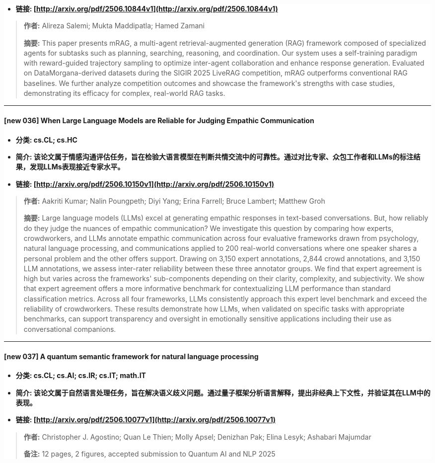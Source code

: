 - **链接: [http://arxiv.org/pdf/2506.10844v1](http://arxiv.org/pdf/2506.10844v1)**

> **作者:** Alireza Salemi; Mukta Maddipatla; Hamed Zamani
>
> **摘要:** This paper presents mRAG, a multi-agent retrieval-augmented generation (RAG) framework composed of specialized agents for subtasks such as planning, searching, reasoning, and coordination. Our system uses a self-training paradigm with reward-guided trajectory sampling to optimize inter-agent collaboration and enhance response generation. Evaluated on DataMorgana-derived datasets during the SIGIR 2025 LiveRAG competition, mRAG outperforms conventional RAG baselines. We further analyze competition outcomes and showcase the framework's strengths with case studies, demonstrating its efficacy for complex, real-world RAG tasks.
>
---
#### [new 036] When Large Language Models are Reliable for Judging Empathic Communication
- **分类: cs.CL; cs.HC**

- **简介: 该论文属于情感沟通评估任务，旨在检验大语言模型在判断共情交流中的可靠性。通过对比专家、众包工作者和LLMs的标注结果，发现LLMs表现接近专家水平。**

- **链接: [http://arxiv.org/pdf/2506.10150v1](http://arxiv.org/pdf/2506.10150v1)**

> **作者:** Aakriti Kumar; Nalin Poungpeth; Diyi Yang; Erina Farrell; Bruce Lambert; Matthew Groh
>
> **摘要:** Large language models (LLMs) excel at generating empathic responses in text-based conversations. But, how reliably do they judge the nuances of empathic communication? We investigate this question by comparing how experts, crowdworkers, and LLMs annotate empathic communication across four evaluative frameworks drawn from psychology, natural language processing, and communications applied to 200 real-world conversations where one speaker shares a personal problem and the other offers support. Drawing on 3,150 expert annotations, 2,844 crowd annotations, and 3,150 LLM annotations, we assess inter-rater reliability between these three annotator groups. We find that expert agreement is high but varies across the frameworks' sub-components depending on their clarity, complexity, and subjectivity. We show that expert agreement offers a more informative benchmark for contextualizing LLM performance than standard classification metrics. Across all four frameworks, LLMs consistently approach this expert level benchmark and exceed the reliability of crowdworkers. These results demonstrate how LLMs, when validated on specific tasks with appropriate benchmarks, can support transparency and oversight in emotionally sensitive applications including their use as conversational companions.
>
---
#### [new 037] A quantum semantic framework for natural language processing
- **分类: cs.CL; cs.AI; cs.IR; cs.IT; math.IT**

- **简介: 该论文属于自然语言处理任务，旨在解决语义歧义问题。通过量子框架分析语言解释，提出非经典上下文性，并验证其在LLM中的表现。**

- **链接: [http://arxiv.org/pdf/2506.10077v1](http://arxiv.org/pdf/2506.10077v1)**

> **作者:** Christopher J. Agostino; Quan Le Thien; Molly Apsel; Denizhan Pak; Elina Lesyk; Ashabari Majumdar
>
> **备注:** 12 pages, 2 figures, accepted submission to Quantum AI and NLP 2025
>